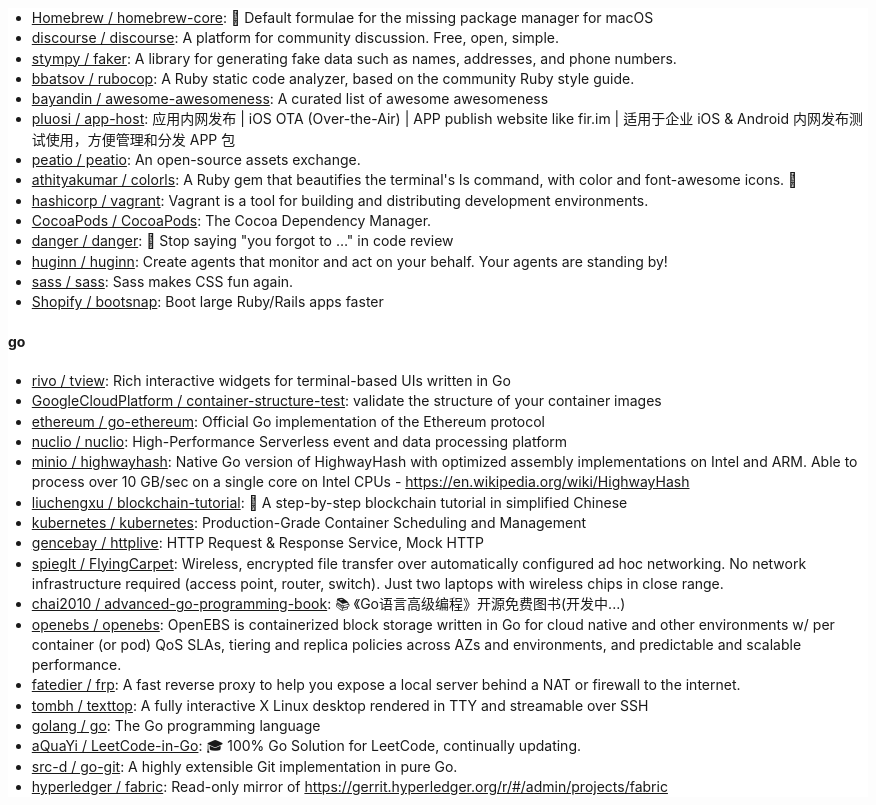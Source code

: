 * [Homebrew / homebrew-core](https://github.com/Homebrew/homebrew-core):  🍻 Default formulae for the missing package manager for macOS
* [discourse / discourse](https://github.com/discourse/discourse):  A platform for community discussion. Free, open, simple.
* [stympy / faker](https://github.com/stympy/faker):  A library for generating fake data such as names, addresses, and phone numbers.
* [bbatsov / rubocop](https://github.com/bbatsov/rubocop):  A Ruby static code analyzer, based on the community Ruby style guide.
* [bayandin / awesome-awesomeness](https://github.com/bayandin/awesome-awesomeness):  A curated list of awesome awesomeness
* [pluosi / app-host](https://github.com/pluosi/app-host):  应用内网发布 | iOS OTA (Over-the-Air) | APP publish website like fir.im | 适用于企业 iOS & Android 内网发布测试使用，方便管理和分发 APP 包
* [peatio / peatio](https://github.com/peatio/peatio):  An open-source assets exchange.
* [athityakumar / colorls](https://github.com/athityakumar/colorls):  A Ruby gem that beautifies the terminal's ls command, with color and font-awesome icons. 🎉
* [hashicorp / vagrant](https://github.com/hashicorp/vagrant):  Vagrant is a tool for building and distributing development environments.
* [CocoaPods / CocoaPods](https://github.com/CocoaPods/CocoaPods):  The Cocoa Dependency Manager.
* [danger / danger](https://github.com/danger/danger):  🚫 Stop saying "you forgot to …" in code review
* [huginn / huginn](https://github.com/huginn/huginn):  Create agents that monitor and act on your behalf. Your agents are standing by!
* [sass / sass](https://github.com/sass/sass):  Sass makes CSS fun again.
* [Shopify / bootsnap](https://github.com/Shopify/bootsnap):  Boot large Ruby/Rails apps faster

#### go

* [rivo / tview](https://github.com/rivo/tview):  Rich interactive widgets for terminal-based UIs written in Go
* [GoogleCloudPlatform / container-structure-test](https://github.com/GoogleCloudPlatform/container-structure-test):  validate the structure of your container images
* [ethereum / go-ethereum](https://github.com/ethereum/go-ethereum):  Official Go implementation of the Ethereum protocol
* [nuclio / nuclio](https://github.com/nuclio/nuclio):  High-Performance Serverless event and data processing platform
* [minio / highwayhash](https://github.com/minio/highwayhash):  Native Go version of HighwayHash with optimized assembly implementations on Intel and ARM. Able to process over 10 GB/sec on a single core on Intel CPUs - https://en.wikipedia.org/wiki/HighwayHash
* [liuchengxu / blockchain-tutorial](https://github.com/liuchengxu/blockchain-tutorial):  🌾 A step-by-step blockchain tutorial in simplified Chinese
* [kubernetes / kubernetes](https://github.com/kubernetes/kubernetes):  Production-Grade Container Scheduling and Management
* [gencebay / httplive](https://github.com/gencebay/httplive):  HTTP Request & Response Service, Mock HTTP
* [spieglt / FlyingCarpet](https://github.com/spieglt/FlyingCarpet):  Wireless, encrypted file transfer over automatically configured ad hoc networking. No network infrastructure required (access point, router, switch). Just two laptops with wireless chips in close range.
* [chai2010 / advanced-go-programming-book](https://github.com/chai2010/advanced-go-programming-book):  📚 《Go语言高级编程》开源免费图书(开发中...)
* [openebs / openebs](https://github.com/openebs/openebs):  OpenEBS is containerized block storage written in Go for cloud native and other environments w/ per container (or pod) QoS SLAs, tiering and replica policies across AZs and environments, and predictable and scalable performance.
* [fatedier / frp](https://github.com/fatedier/frp):  A fast reverse proxy to help you expose a local server behind a NAT or firewall to the internet.
* [tombh / texttop](https://github.com/tombh/texttop):  A fully interactive X Linux desktop rendered in TTY and streamable over SSH
* [golang / go](https://github.com/golang/go):  The Go programming language
* [aQuaYi / LeetCode-in-Go](https://github.com/aQuaYi/LeetCode-in-Go):  🎓 100% Go Solution for LeetCode, continually updating.
* [src-d / go-git](https://github.com/src-d/go-git):  A highly extensible Git implementation in pure Go.
* [hyperledger / fabric](https://github.com/hyperledger/fabric):  Read-only mirror of https://gerrit.hyperledger.org/r/#/admin/projects/fabric